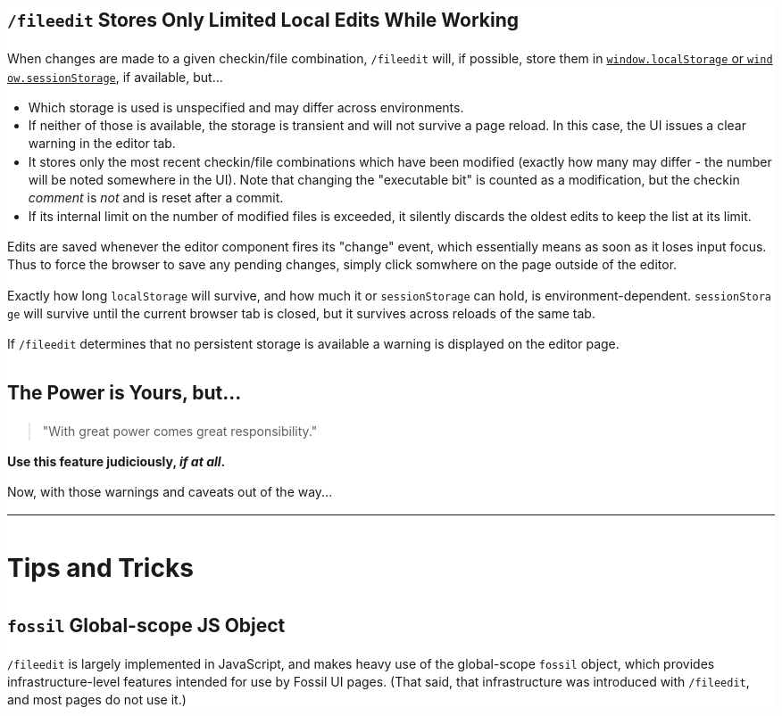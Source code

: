 
## <a id="storage"></a> `/fileedit` **Stores Only Limited Local Edits While Working**

When changes are made to a given checkin/file combination,
`/fileedit` will, if possible, store them in [`window.localStorage`
or `window.sessionStorage`][html5storage], if available, but...

- Which storage is used is unspecified and may differ across
  environments.
- If neither of those is available, the storage is transient and
  will not survive a page reload. In this case, the UI issues a clear
  warning in the editor tab.
- It stores only the most recent checkin/file combinations which have
  been modified (exactly how many may differ - the number will be
  noted somewhere in the UI). Note that changing the "executable bit"
  is counted as a modification, but the checkin *comment* is *not*
  and is reset after a commit.
- If its internal limit on the number of modified files is exceeded,
  it silently discards the oldest edits to keep the list at its limit.

Edits are saved whenever the editor component fires its "change"
event, which essentially means as soon as it loses input focus. Thus
to force the browser to save any pending changes, simply click
somwhere on the page outside of the editor.

Exactly how long `localStorage` will survive, and how much it or
`sessionStorage` can hold, is environment-dependent. `sessionStorage`
will survive until the current browser tab is closed, but it survives
across reloads of the same tab.

If `/fileedit` determines that no persistent storage is available a
warning is displayed on the editor page.

[html5storage]: https://developer.mozilla.org/en-US/docs/Web/API/Web_Storage_API

## <a id="power"></a> The Power is Yours, but...

> "With great power comes great responsibility."

**Use this feature judiciously, *if at all*.**

Now, with those warnings and caveats out of the way...

-----

# <a id="tips"></a> Tips and Tricks

## <a id="global-js"></a> `fossil` Global-scope JS Object

`/fileedit` is largely implemented in JavaScript, and makes heavy use
of the global-scope `fossil` object, which provides
infrastructure-level features intended for use by Fossil UI pages.
(That said, that infrastructure was introduced with `/fileedit`, and
most pages do not use it.)


[referer]: https://en.wikipedia.org/wiki/HTTP_referer
[csrf]: https://en.wikipedia.org/wiki/Cross-site_request_forgery
[xhr]: https://en.wikipedia.org/wiki/XMLHttpRequest